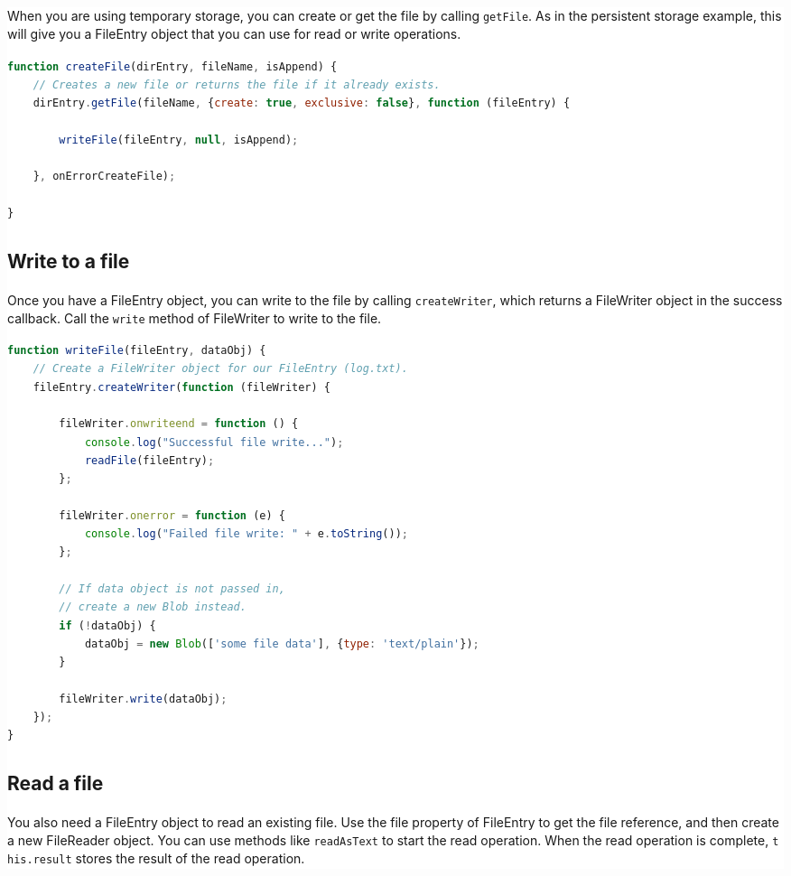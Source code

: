 When you are using temporary storage, you can create or get the file by calling `getFile`. As in the persistent storage
example, this will give you a FileEntry object that you can use for read or write operations.

```js
function createFile(dirEntry, fileName, isAppend) {
    // Creates a new file or returns the file if it already exists.
    dirEntry.getFile(fileName, {create: true, exclusive: false}, function (fileEntry) {

        writeFile(fileEntry, null, isAppend);

    }, onErrorCreateFile);

}
```

## Write to a file <a name="writeFile"></a>

Once you have a FileEntry object, you can write to the file by calling `createWriter`, which returns a FileWriter object
in the success callback. Call the `write` method of FileWriter to write to the file.

```js
function writeFile(fileEntry, dataObj) {
    // Create a FileWriter object for our FileEntry (log.txt).
    fileEntry.createWriter(function (fileWriter) {

        fileWriter.onwriteend = function () {
            console.log("Successful file write...");
            readFile(fileEntry);
        };

        fileWriter.onerror = function (e) {
            console.log("Failed file write: " + e.toString());
        };

        // If data object is not passed in,
        // create a new Blob instead.
        if (!dataObj) {
            dataObj = new Blob(['some file data'], {type: 'text/plain'});
        }

        fileWriter.write(dataObj);
    });
}
```

## Read a file <a name="readFile"></a>

You also need a FileEntry object to read an existing file. Use the file property of FileEntry to get the file reference,
and then create a new FileReader object. You can use methods like `readAsText` to start the read operation. When the
read operation is complete, `this.result` stores the result of the read operation.
